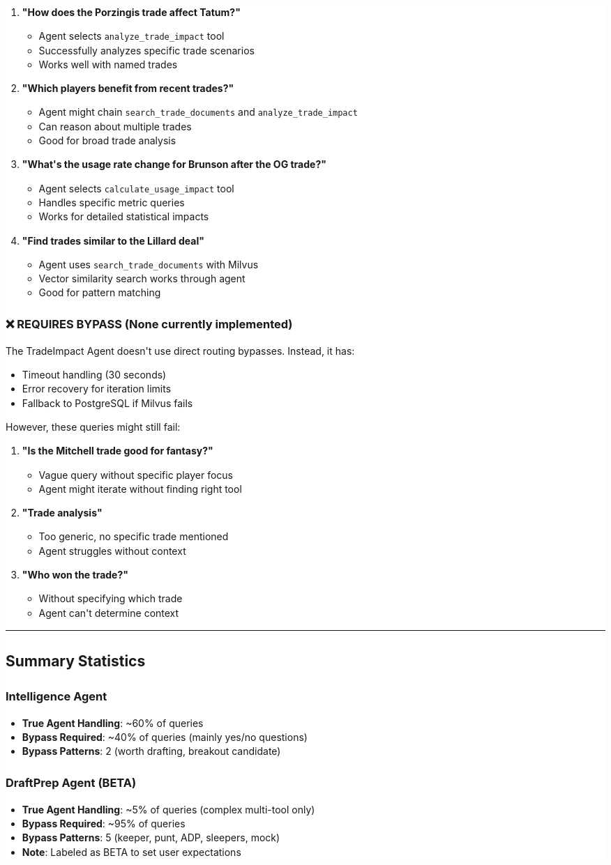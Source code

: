 1. **"How does the Porzingis trade affect Tatum?"**
   - Agent selects `analyze_trade_impact` tool
   - Successfully analyzes specific trade scenarios
   - Works well with named trades

2. **"Which players benefit from recent trades?"**
   - Agent might chain `search_trade_documents` and `analyze_trade_impact`
   - Can reason about multiple trades
   - Good for broad trade analysis

3. **"What's the usage rate change for Brunson after the OG trade?"**
   - Agent selects `calculate_usage_impact` tool
   - Handles specific metric queries
   - Works for detailed statistical impacts

4. **"Find trades similar to the Lillard deal"**
   - Agent uses `search_trade_documents` with Milvus
   - Vector similarity search works through agent
   - Good for pattern matching

### ❌ REQUIRES BYPASS (None currently implemented)

The TradeImpact Agent doesn't use direct routing bypasses. Instead, it has:
- Timeout handling (30 seconds)
- Error recovery for iteration limits
- Fallback to PostgreSQL if Milvus fails

However, these queries might still fail:

1. **"Is the Mitchell trade good for fantasy?"**
   - Vague query without specific player focus
   - Agent might iterate without finding right tool

2. **"Trade analysis"**
   - Too generic, no specific trade mentioned
   - Agent struggles without context

3. **"Who won the trade?"**
   - Without specifying which trade
   - Agent can't determine context

---

## Summary Statistics

### Intelligence Agent
- **True Agent Handling**: ~60% of queries
- **Bypass Required**: ~40% of queries (mainly yes/no questions)
- **Bypass Patterns**: 2 (worth drafting, breakout candidate)

### DraftPrep Agent (BETA)
- **True Agent Handling**: ~5% of queries (complex multi-tool only)
- **Bypass Required**: ~95% of queries
- **Bypass Patterns**: 5 (keeper, punt, ADP, sleepers, mock)
- **Note**: Labeled as BETA to set user expectations
